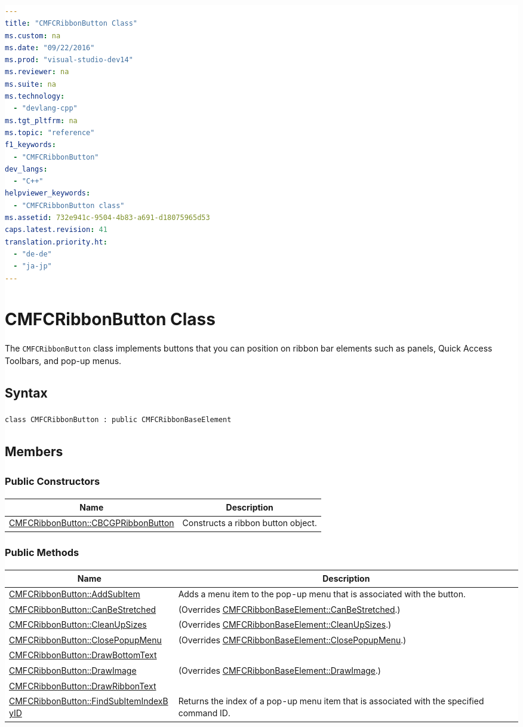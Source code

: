 ```yaml
---
title: "CMFCRibbonButton Class"
ms.custom: na
ms.date: "09/22/2016"
ms.prod: "visual-studio-dev14"
ms.reviewer: na
ms.suite: na
ms.technology: 
  - "devlang-cpp"
ms.tgt_pltfrm: na
ms.topic: "reference"
f1_keywords: 
  - "CMFCRibbonButton"
dev_langs: 
  - "C++"
helpviewer_keywords: 
  - "CMFCRibbonButton class"
ms.assetid: 732e941c-9504-4b83-a691-d18075965d53
caps.latest.revision: 41
translation.priority.ht: 
  - "de-de"
  - "ja-jp"
---
```

# CMFCRibbonButton Class
The `CMFCRibbonButton` class implements buttons that you can position on ribbon bar elements such as panels, Quick Access Toolbars, and pop-up menus.  
  
## Syntax  
  
```  
class CMFCRibbonButton : public CMFCRibbonBaseElement  
```  
  
## Members  
  
### Public Constructors  
  
|Name|Description|  
|----------|-----------------|  
|[CMFCRibbonButton::CBCGPRibbonButton](#cmfcribbonbutton__cmfcribbonbutton)|Constructs a ribbon button object.|  
  
### Public Methods  
  
|Name|Description|  
|----------|-----------------|  
|[CMFCRibbonButton::AddSubItem](#cmfcribbonbutton__addsubitem)|Adds a menu item to the pop-up menu that is associated with the button.|  
|[CMFCRibbonButton::CanBeStretched](#cmfcribbonbutton__canbestretched)|(Overrides [CMFCRibbonBaseElement::CanBeStretched](../vs140/cmfcribbonbaseelement-class.md#cmfcribbonbaseelement__canbestretched).)|  
|[CMFCRibbonButton::CleanUpSizes](#cmfcribbonbutton__cleanupsizes)|(Overrides [CMFCRibbonBaseElement::CleanUpSizes](../vs140/cmfcribbonbaseelement-class.md#cmfcribbonbaseelement__cleanupsizes).)|  
|[CMFCRibbonButton::ClosePopupMenu](#cmfcribbonbutton__closepopupmenu)|(Overrides [CMFCRibbonBaseElement::ClosePopupMenu](../vs140/cmfcribbonbaseelement-class.md#cmfcribbonbaseelement__closepopupmenu).)|  
|[CMFCRibbonButton::DrawBottomText](#cmfcribbonbutton__drawbottomtext)||  
|[CMFCRibbonButton::DrawImage](#cmfcribbonbutton__drawimage)|(Overrides [CMFCRibbonBaseElement::DrawImage](../vs140/cmfcribbonbaseelement-class.md#cmfcribbonbaseelement__drawimage).)|  
|[CMFCRibbonButton::DrawRibbonText](#cmfcribbonbutton__drawribbontext)||  
|[CMFCRibbonButton::FindSubItemIndexByID](#cmfcribbonbutton__findsubitemindexbyid)|Returns the index of a pop-up menu item that is associated with the specified command ID.|  